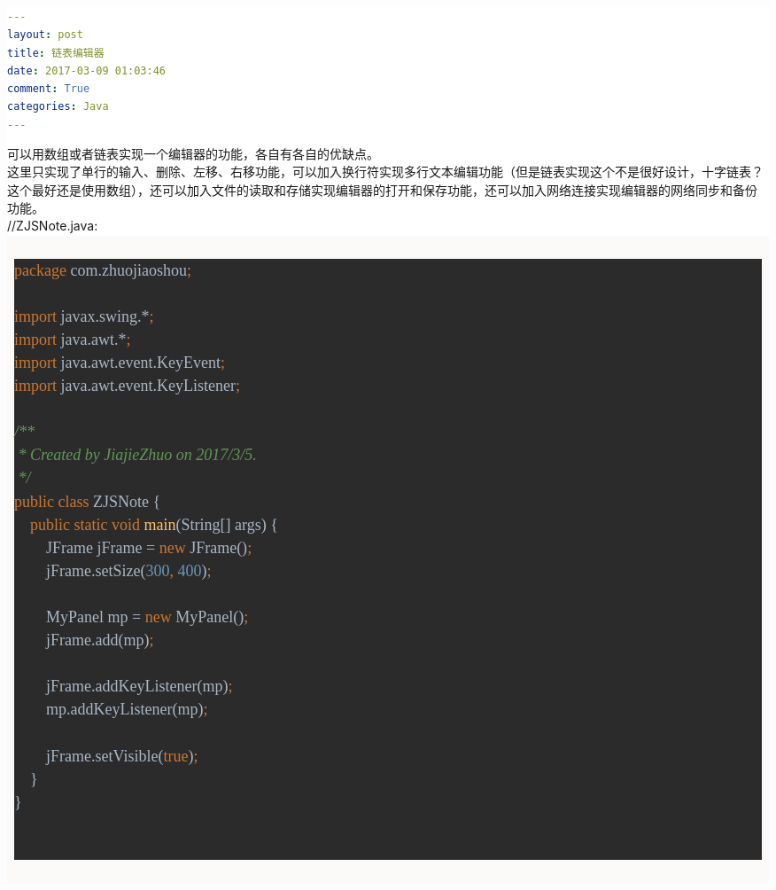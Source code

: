```yaml
---
layout: post
title: 链表编辑器
date: 2017-03-09 01:03:46
comment: True
categories: Java
---
```



<div>可以用数组或者链表实现一个编辑器的功能，各自有各自的优缺点。</div>
<div>这里只实现了单行的输入、删除、左移、右移功能，可以加入换行符实现多行文本编辑功能（但是链表实现这个不是很好设计，十字链表？这个最好还是使用数组），还可以加入文件的读取和存储实现编辑器的打开和保存功能，还可以加入网络连接实现编辑器的网络同步和备份功能。</div>
<div>//ZJSNote.java:</div>
<div style="padding:8px; font-family:Monaco,Menlo,Consolas,&quot;Courier New&quot;,monospace; color:rgb(51,51,51); background-color:rgb(251,250,248)">
<pre style="background-color:#2b2b2b; color:#a9b7c6; font-family:'Menlo'; font-size:13.5pt"><span style="color:#cc7832">package </span>com.zhuojiaoshou<span style="color:#cc7832">;
</span><span style="color:#cc7832">
</span><span style="color:#cc7832">import </span>javax.swing.*<span style="color:#cc7832">;
</span><span style="color:#cc7832">import </span>java.awt.*<span style="color:#cc7832">;
</span><span style="color:#cc7832">import </span>java.awt.event.KeyEvent<span style="color:#cc7832">;
</span><span style="color:#cc7832">import </span>java.awt.event.KeyListener<span style="color:#cc7832">;
</span><span style="color:#cc7832">
</span><span style="color:#629755"><em>/**
</em></span><span style="color:#629755"><em> * Created by JiajieZhuo on 2017/3/5.
</em></span><span style="color:#629755"><em> */
</em></span><span style="color:#cc7832">public class </span>ZJSNote {
    <span style="color:#cc7832">public static void </span><span style="color:#ffc66d">main</span>(String[] args) {
        JFrame jFrame = <span style="color:#cc7832">new </span>JFrame()<span style="color:#cc7832">;
</span><span style="color:#cc7832">        </span>jFrame.setSize(<span style="color:#6897bb">300</span><span style="color:#cc7832">, </span><span style="color:#6897bb">400</span>)<span style="color:#cc7832">;
</span><span style="color:#cc7832">
</span><span style="color:#cc7832">        </span>MyPanel mp = <span style="color:#cc7832">new </span>MyPanel()<span style="color:#cc7832">;
</span><span style="color:#cc7832">        </span>jFrame.add(mp)<span style="color:#cc7832">;
</span><span style="color:#cc7832">
</span><span style="color:#cc7832">        </span>jFrame.addKeyListener(mp)<span style="color:#cc7832">;
</span><span style="color:#cc7832">        </span>mp.addKeyListener(mp)<span style="color:#cc7832">;
</span><span style="color:#cc7832">
</span><span style="color:#cc7832">        </span>jFrame.setVisible(<span style="color:#cc7832">true</span>)<span style="color:#cc7832">;
</span><span style="color:#cc7832">    </span>}
}

